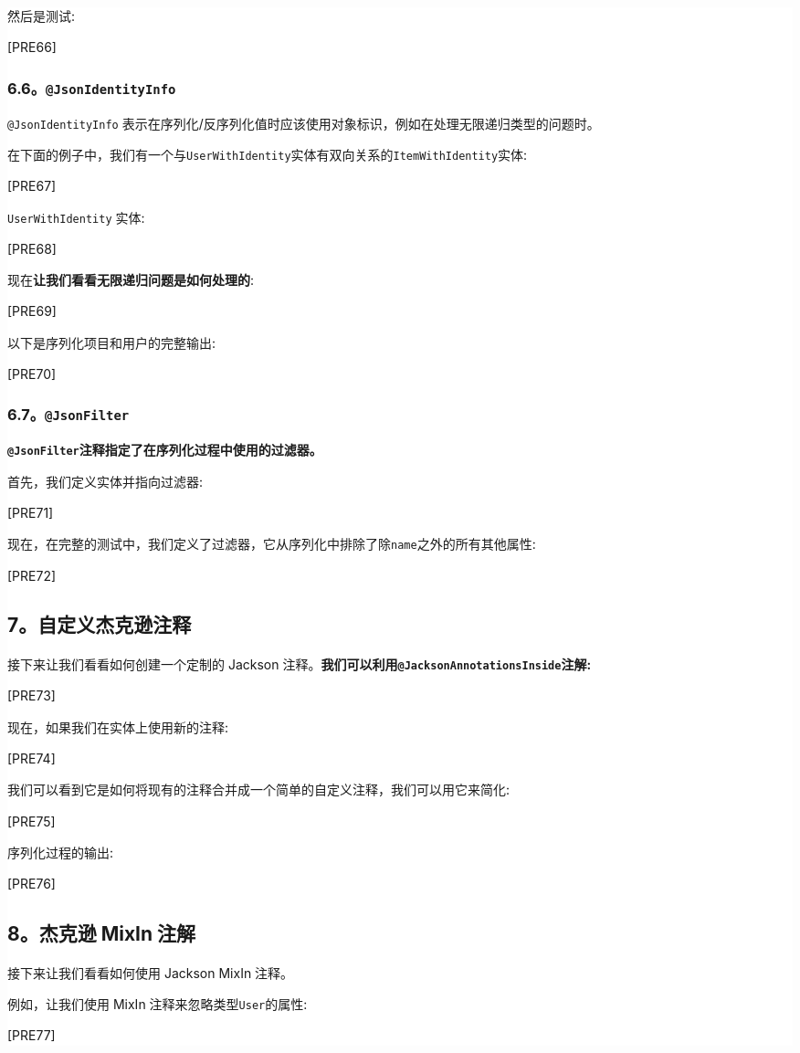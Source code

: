 然后是测试:

[PRE66]

### **6.6。`@JsonIdentityInfo`**

`@JsonIdentityInfo` 表示在序列化/反序列化值时应该使用对象标识，例如在处理无限递归类型的问题时。

在下面的例子中，我们有一个与`UserWithIdentity`实体有双向关系的`ItemWithIdentity`实体:

[PRE67]

`UserWithIdentity` 实体:

[PRE68]

现在**让我们看看无限递归问题是如何处理的**:

[PRE69]

以下是序列化项目和用户的完整输出:

[PRE70]

### **6.7。`@JsonFilter`**

**`@JsonFilter`注释指定了在序列化过程中使用的过滤器。**

首先，我们定义实体并指向过滤器:

[PRE71]

现在，在完整的测试中，我们定义了过滤器，它从序列化中排除了除`name`之外的所有其他属性:

[PRE72]

## **7。自定义杰克逊注释**

接下来让我们看看如何创建一个定制的 Jackson 注释。**我们可以利用`@JacksonAnnotationsInside`注解:**

[PRE73]

现在，如果我们在实体上使用新的注释:

[PRE74]

我们可以看到它是如何将现有的注释合并成一个简单的自定义注释，我们可以用它来简化:

[PRE75]

序列化过程的输出:

[PRE76]

## **8。杰克逊 MixIn 注解**

接下来让我们看看如何使用 Jackson MixIn 注释。

例如，让我们使用 MixIn 注释来忽略类型`User`的属性:

[PRE77]
